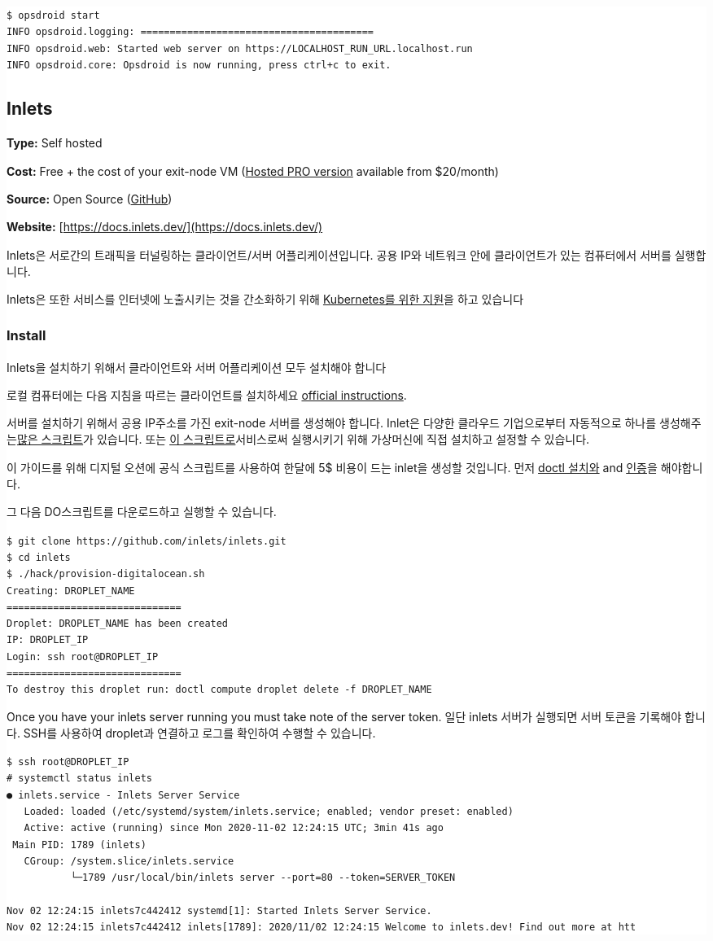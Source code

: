 ```console
$ opsdroid start
INFO opsdroid.logging: ========================================
INFO opsdroid.web: Started web server on https://LOCALHOST_RUN_URL.localhost.run
INFO opsdroid.core: Opsdroid is now running, press ctrl+c to exit.
```

## Inlets

**Type:** Self hosted

**Cost:** Free + the cost of your exit-node VM ([Hosted PRO version](https://inlets.dev/) available from $20/month)

**Source:** Open Source ([GitHub](https://github.com/inlets/inlets))

**Website:** [https://docs.inlets.dev/](https://docs.inlets.dev/)

Inlets은 서로간의 트래픽을 터널링하는 클라이언트/서버 어플리케이션입니다. 공용 IP와 네트워크 안에 클라이언트가 있는 컴퓨터에서 서버를 실행합니다.


Inlets은 또한 서비스를 인터넷에 노출시키는 것을 간소화하기 위해 [Kubernetes를 위한 지원](https://github.com/inlets/inlets-operator)을 하고 있습니다

### Install

Inlets을 설치하기 위해서 클라이언트와 서버 어플리케이션 모두 설치해야 합니다

로컬 컴퓨터에는 다음 지침을 따르는 클라이언트를 설치하세요 [official instructions](https://github.com/inlets/inlets#get-inlets).

서버를 설치하기 위해서 공용 IP주소를 가진 exit-node 서버를 생성해야 합니다. Inlet은 다양한 클라우드 기업으로부터 자동적으로 하나를 생성해주는[많은 스크립트](https://github.com/inlets/inlets/tree/master/hack)가 있습니다. 또는 [이 스크립트로](https://github.com/inlets/inlets/blob/master/hack/userdata.sh)서비스로써 실행시키기 위해 가상머신에 직접 설치하고 설정할 수 있습니다.

이 가이드를 위해 디지털 오션에 공식 스크립트를 사용하여 한달에 5$ 비용이 드는  inlet을 생성할 것입니다. 먼저 [doctl 설치와](https://github.com/digitalocean/doctl) and [인증](https://github.com/digitalocean/doctl#authenticating-with-digitalocean)을 해야합니다.

그 다음 DO스크립트를 다운로드하고 실행할 수 있습니다.

```console
$ git clone https://github.com/inlets/inlets.git
$ cd inlets
$ ./hack/provision-digitalocean.sh
Creating: DROPLET_NAME
==============================
Droplet: DROPLET_NAME has been created
IP: DROPLET_IP
Login: ssh root@DROPLET_IP
==============================
To destroy this droplet run: doctl compute droplet delete -f DROPLET_NAME
```

Once you have your inlets server running you must take note of the server token. 일단 inlets 서버가 실행되면 서버 토큰을 기록해야 합니다. SSH를 사용하여 droplet과 연결하고 로그를 확인하여 수행할 수 있습니다.

```console
$ ssh root@DROPLET_IP
# systemctl status inlets
● inlets.service - Inlets Server Service
   Loaded: loaded (/etc/systemd/system/inlets.service; enabled; vendor preset: enabled)
   Active: active (running) since Mon 2020-11-02 12:24:15 UTC; 3min 41s ago
 Main PID: 1789 (inlets)
   CGroup: /system.slice/inlets.service
           └─1789 /usr/local/bin/inlets server --port=80 --token=SERVER_TOKEN

Nov 02 12:24:15 inlets7c442412 systemd[1]: Started Inlets Server Service.
Nov 02 12:24:15 inlets7c442412 inlets[1789]: 2020/11/02 12:24:15 Welcome to inlets.dev! Find out more at htt
```